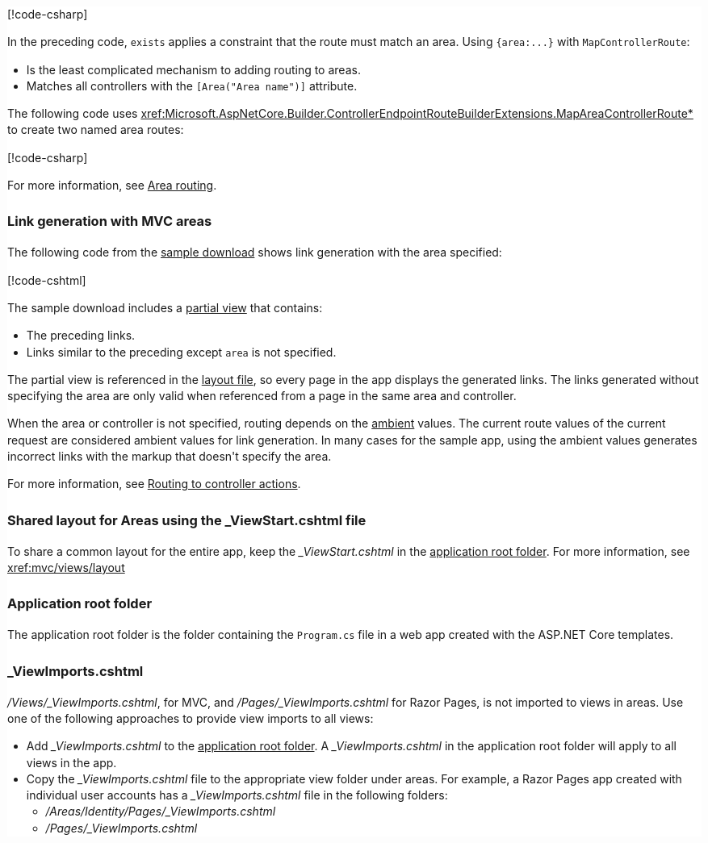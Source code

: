 [!code-csharp[](areas/60samples/MVCareas/Program.cs?name=snippet1&highlight=20-22)]

In the preceding code, `exists` applies a constraint that the route must match an area. Using `{area:...}` with `MapControllerRoute`:

* Is the least complicated mechanism to adding routing to areas.
* Matches all controllers with the `[Area("Area name")]` attribute.

The following code uses <xref:Microsoft.AspNetCore.Builder.ControllerEndpointRouteBuilderExtensions.MapAreaControllerRoute*> to create two named area routes:

[!code-csharp[](areas/60samples/MVCareas/Program.cs?name=snippet_2named&highlight=20-28)]

For more information, see [Area routing](xref:mvc/controllers/routing#areas).

### Link generation with MVC areas

The following code from the [sample download](https://github.com/dotnet/AspNetCore.Docs/tree/main/aspnetcore/mvc/controllers/areas/60samples) shows link generation with the area specified:

[!code-cshtml[](areas/60samples/MVCareas/Views/Shared/_testLinksPartial.cshtml?name=snippet)]

The sample download includes a [partial view](xref:mvc/views/partial) that contains:

* The preceding links.
* Links similar to the preceding except `area` is not specified.

The partial view is referenced in the [layout file](xref:mvc/views/layout), so every page in the app displays the generated links. The links generated without specifying the area are only valid when referenced from a page in the same area and controller.

When the area or controller is not specified, routing depends on the [ambient](xref:mvc/controllers/routing#ambient) values. The current route values of the current request are considered ambient values for link generation. In many cases for the sample app, using the ambient values generates incorrect links with the markup that doesn't specify the area.

For more information, see [Routing to controller actions](xref:mvc/controllers/routing).

### Shared layout for Areas using the _ViewStart.cshtml file

To share a common layout for the entire app, keep the *_ViewStart.cshtml* in the [application root folder](#arf). For more information, see <xref:mvc/views/layout>

<a name="arf"></a>

### Application root folder

The application root folder is the folder containing the `Program.cs` file in a web app created with the ASP.NET Core templates.

### _ViewImports.cshtml

 */Views/_ViewImports.cshtml*, for MVC, and */Pages/_ViewImports.cshtml* for Razor Pages, is not imported to views in areas. Use one of the following approaches to provide view imports to all views:

* Add *_ViewImports.cshtml* to the [application root folder](#arf). A *_ViewImports.cshtml* in the application root folder will apply to all views in the app.
* Copy the *_ViewImports.cshtml* file to the appropriate view folder under areas. For example, a Razor Pages app created with individual user accounts has a *_ViewImports.cshtml* file in the following folders:
  * */Areas/Identity/Pages/_ViewImports.cshtml*
  * */Pages/_ViewImports.cshtml*
